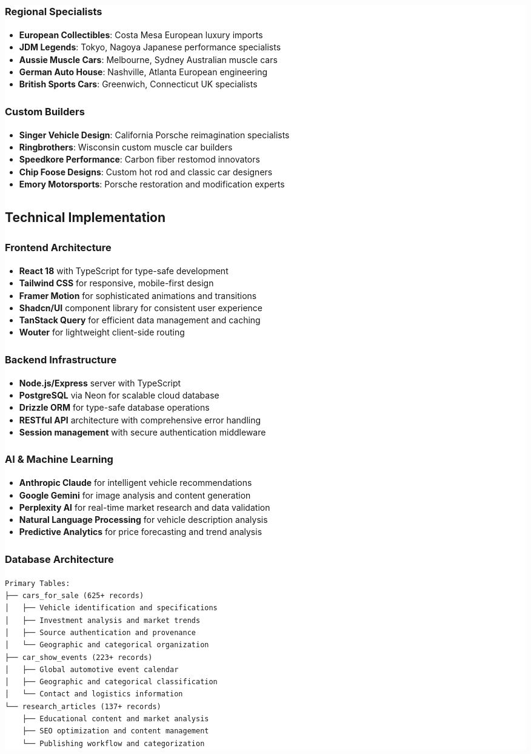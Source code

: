 ### Regional Specialists
- **European Collectibles**: Costa Mesa European luxury imports
- **JDM Legends**: Tokyo, Nagoya Japanese performance specialists
- **Aussie Muscle Cars**: Melbourne, Sydney Australian muscle cars
- **German Auto House**: Nashville, Atlanta European engineering
- **British Sports Cars**: Greenwich, Connecticut UK specialists

### Custom Builders
- **Singer Vehicle Design**: California Porsche reimagination specialists
- **Ringbrothers**: Wisconsin custom muscle car builders
- **Speedkore Performance**: Carbon fiber restomod innovators
- **Chip Foose Designs**: Custom hot rod and classic car designers
- **Emory Motorsports**: Porsche restoration and modification experts

## Technical Implementation

### Frontend Architecture
- **React 18** with TypeScript for type-safe development
- **Tailwind CSS** for responsive, mobile-first design
- **Framer Motion** for sophisticated animations and transitions
- **Shadcn/UI** component library for consistent user experience
- **TanStack Query** for efficient data management and caching
- **Wouter** for lightweight client-side routing

### Backend Infrastructure
- **Node.js/Express** server with TypeScript
- **PostgreSQL** via Neon for scalable cloud database
- **Drizzle ORM** for type-safe database operations
- **RESTful API** architecture with comprehensive error handling
- **Session management** with secure authentication middleware

### AI & Machine Learning
- **Anthropic Claude** for intelligent vehicle recommendations
- **Google Gemini** for image analysis and content generation
- **Perplexity AI** for real-time market research and data validation
- **Natural Language Processing** for vehicle description analysis
- **Predictive Analytics** for price forecasting and trend analysis

### Database Architecture
```
Primary Tables:
├── cars_for_sale (625+ records)
│   ├── Vehicle identification and specifications
│   ├── Investment analysis and market trends
│   ├── Source authentication and provenance
│   └── Geographic and categorical organization
├── car_show_events (223+ records)
│   ├── Global automotive event calendar
│   ├── Geographic and categorical classification
│   └── Contact and logistics information
└── research_articles (137+ records)
    ├── Educational content and market analysis
    ├── SEO optimization and content management
    └── Publishing workflow and categorization
```
